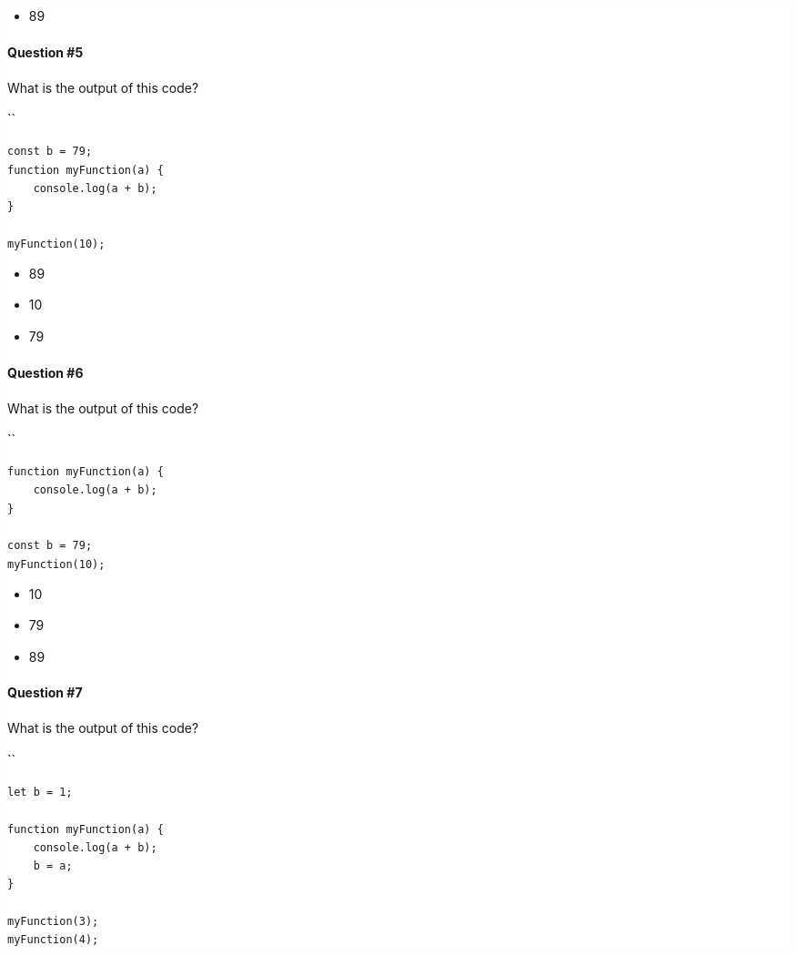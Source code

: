  * 89

#### Question #5

What is the output of this code?

``
```
const b = 79;
function myFunction(a) {
    console.log(a + b);
}

myFunction(10);
```

 * 89

 * 10

 * 79

#### Question #6

What is the output of this code?

``
```
function myFunction(a) {
    console.log(a + b);
}

const b = 79;
myFunction(10);
```

 * 10

 * 79

 * 89

#### Question #7

What is the output of this code?

``
```
let b = 1;

function myFunction(a) {
    console.log(a + b);
    b = a;
}

myFunction(3);
myFunction(4);
```
